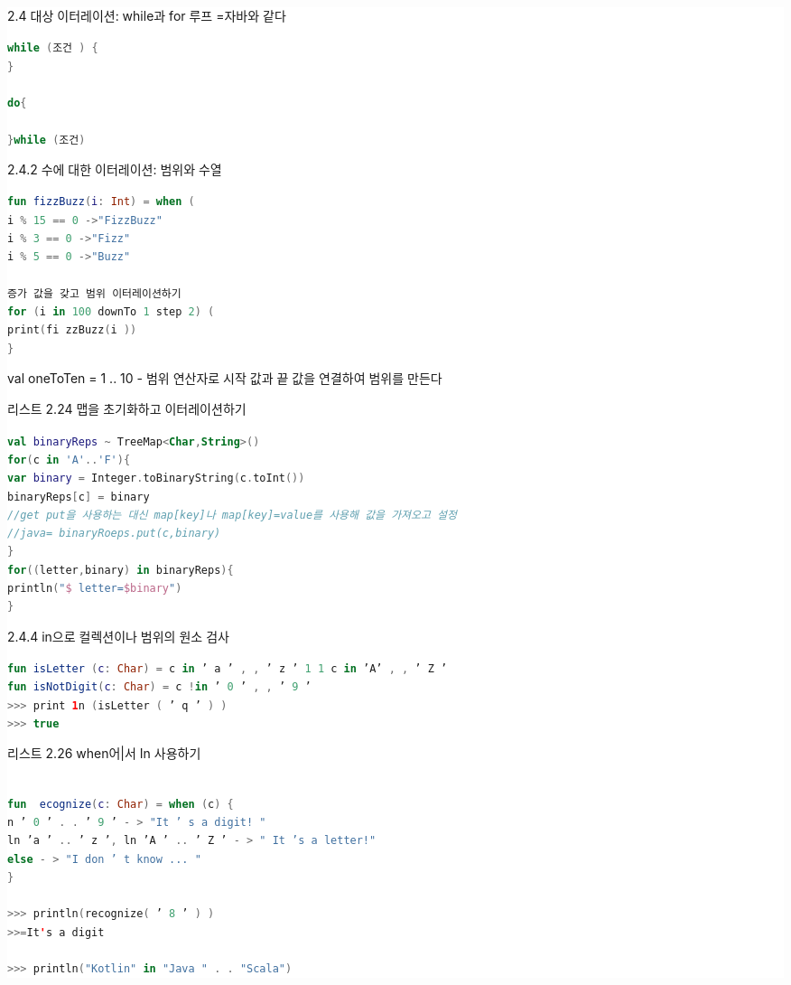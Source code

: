 

2.4 대상 이터레이션: while과 for 루프 =자바와 같다
```kotlin
while (조건 ) {
}

do{
	
}while (조건)

```


2.4.2 수에 대한 이터레이션: 범위와 수열
```kotlin
fun fizzBuzz(i: Int) = when (
i % 15 == 0 ->"FizzBuzz"
i % 3 == 0 ->"Fizz"
i % 5 == 0 ->"Buzz"

증가 값을 갖고 범위 이터레이션하기
for (i in 100 downTo 1 step 2) (
print(fi zzBuzz(i ))
}
```
val oneToTen = 1 .. 10 - 범위  연산자로 시작 값과 끝 값을 연결하여 범위를 만든다



리스트 2.24 맵을 초기화하고 이터레이션하기

```kotlin
val binaryReps ~ TreeMap<Char,String>()
for(c in 'A'..'F'){
var binary = Integer.toBinaryString(c.toInt())
binaryReps[c] = binary
//get put을 사용하는 대신 map[key]나 map[key]=value를 사용해 값을 가져오고 설정
//java= binaryRoeps.put(c,binary)
}
for((letter,binary) in binaryReps){
println("$ letter=$binary")
}

```


2.4.4 in으로 컬렉션이나 범위의 원소 검사
```kotlin
fun isLetter (c: Char) = c in ’ a ’ , , ’ z ’ 1 1 c in ’A’ , , ’ Z ’
fun isNotDigit(c: Char) = c !in ’ 0 ’ , , ’ 9 ’
>>> print 1n (isLetter ( ’ q ’ ) )
>>> true

```



리스트 2.26 when어|서 In 사용하기
```kotlin

fun  ecognize(c: Char) = when (c) {
n ’ 0 ’ . . ’ 9 ’ - > "It ’ s a digit! "
ln ’a ’ .. ’ z ’, ln ’A ’ .. ’ Z ’ - > " It ’s a letter!"
else - > "I don ’ t know ... "
}

>>> println(recognize( ’ 8 ’ ) )
>>=It's a digit

>>> println("Kotlin" in "Java " . . "Scala")
```